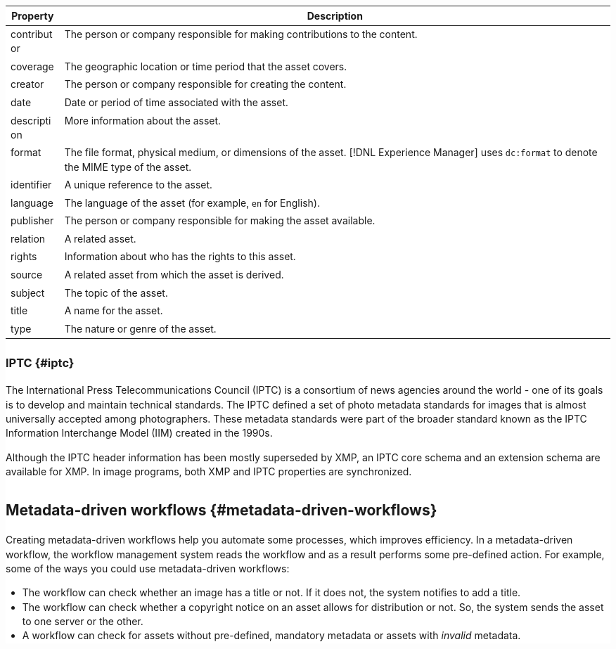 |  Property   |                                                       Description                                                        |
| ----------- | ------------------------------------------------------------------------------------------------------------------------ |
| contributor | The person or company responsible for making contributions to the content.                                               |
| coverage    | The geographic location or time period that the asset covers.                                                            |
| creator     | The person or company responsible for creating the content.                                                              |
| date        | Date or period of time associated with the asset.                                                                        |
| description | More information about the asset.                                                                                        |
| format      | The file format, physical medium, or dimensions of the asset. [!DNL Experience Manager] uses `dc:format` to denote the MIME type of the asset. |
| identifier  | A unique reference to the asset.                                                                                         |
| language    | The language of the asset (for example, `en` for English).                                                                 |
| publisher   | The person or company responsible for making the asset available.                                                        |
| relation    | A related asset.                                                                                                         |
| rights      | Information about who has the rights to this asset.                                                                      |
| source      | A related asset from which the asset is derived.                                                                         |
| subject     | The topic of the asset.                                                                                                  |
| title       | A name for the asset.                                                                                                    |
| type        | The nature or genre of the asset.                                                                                        |

### IPTC {#iptc}

The International Press Telecommunications Council (IPTC) is a consortium of news agencies around the world - one of its goals is to develop and maintain technical standards. The IPTC defined a set of photo metadata standards for images that is almost universally accepted among photographers. These metadata standards were part of the broader standard known as the IPTC Information Interchange Model (IIM) created in the 1990s.

Although the IPTC header information has been mostly superseded by XMP, an IPTC core schema and an extension schema are available for XMP. In image programs, both XMP and IPTC properties are synchronized.

## Metadata-driven workflows {#metadata-driven-workflows}

Creating metadata-driven workflows help you automate some processes, which improves efficiency. In a metadata-driven workflow, the workflow management system reads the workflow and as a result performs some pre-defined action. For example, some of the ways you could use metadata-driven workflows:

* The workflow can check whether an image has a title or not. If it does not, the system notifies to add a title.
* The workflow can check whether a copyright notice on an asset allows for distribution or not. So, the system sends the asset to one server or the other.
* A workflow can check for assets without pre-defined, mandatory metadata or assets with *invalid* metadata.
